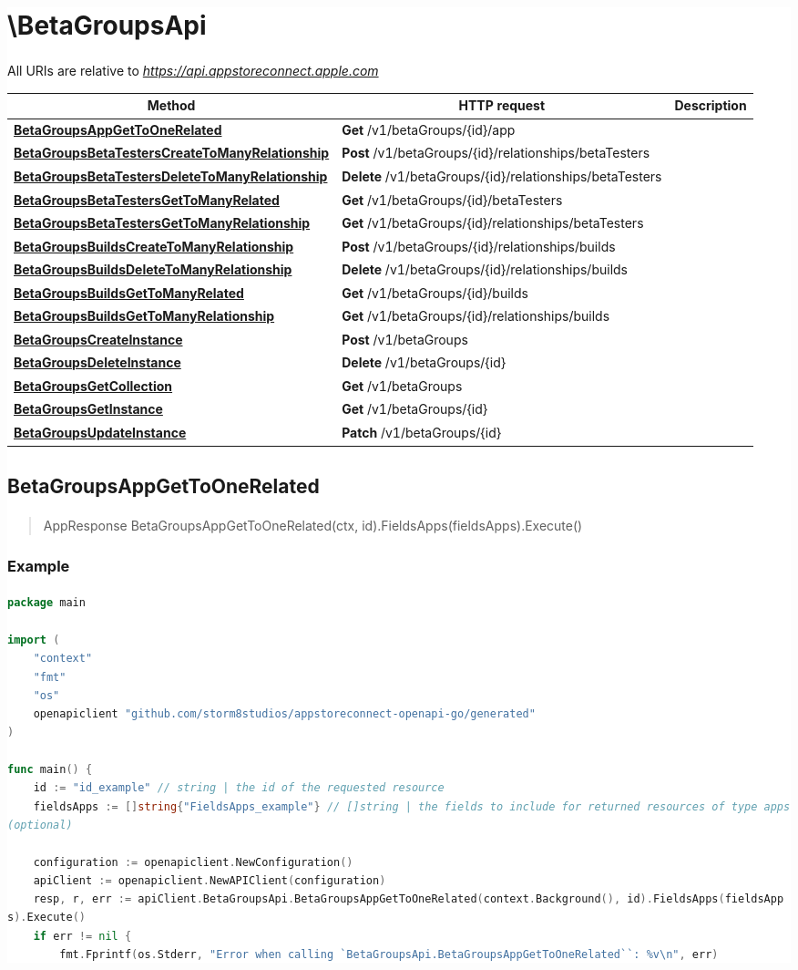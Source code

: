 # \BetaGroupsApi

All URIs are relative to *https://api.appstoreconnect.apple.com*

Method | HTTP request | Description
------------- | ------------- | -------------
[**BetaGroupsAppGetToOneRelated**](BetaGroupsApi.md#BetaGroupsAppGetToOneRelated) | **Get** /v1/betaGroups/{id}/app | 
[**BetaGroupsBetaTestersCreateToManyRelationship**](BetaGroupsApi.md#BetaGroupsBetaTestersCreateToManyRelationship) | **Post** /v1/betaGroups/{id}/relationships/betaTesters | 
[**BetaGroupsBetaTestersDeleteToManyRelationship**](BetaGroupsApi.md#BetaGroupsBetaTestersDeleteToManyRelationship) | **Delete** /v1/betaGroups/{id}/relationships/betaTesters | 
[**BetaGroupsBetaTestersGetToManyRelated**](BetaGroupsApi.md#BetaGroupsBetaTestersGetToManyRelated) | **Get** /v1/betaGroups/{id}/betaTesters | 
[**BetaGroupsBetaTestersGetToManyRelationship**](BetaGroupsApi.md#BetaGroupsBetaTestersGetToManyRelationship) | **Get** /v1/betaGroups/{id}/relationships/betaTesters | 
[**BetaGroupsBuildsCreateToManyRelationship**](BetaGroupsApi.md#BetaGroupsBuildsCreateToManyRelationship) | **Post** /v1/betaGroups/{id}/relationships/builds | 
[**BetaGroupsBuildsDeleteToManyRelationship**](BetaGroupsApi.md#BetaGroupsBuildsDeleteToManyRelationship) | **Delete** /v1/betaGroups/{id}/relationships/builds | 
[**BetaGroupsBuildsGetToManyRelated**](BetaGroupsApi.md#BetaGroupsBuildsGetToManyRelated) | **Get** /v1/betaGroups/{id}/builds | 
[**BetaGroupsBuildsGetToManyRelationship**](BetaGroupsApi.md#BetaGroupsBuildsGetToManyRelationship) | **Get** /v1/betaGroups/{id}/relationships/builds | 
[**BetaGroupsCreateInstance**](BetaGroupsApi.md#BetaGroupsCreateInstance) | **Post** /v1/betaGroups | 
[**BetaGroupsDeleteInstance**](BetaGroupsApi.md#BetaGroupsDeleteInstance) | **Delete** /v1/betaGroups/{id} | 
[**BetaGroupsGetCollection**](BetaGroupsApi.md#BetaGroupsGetCollection) | **Get** /v1/betaGroups | 
[**BetaGroupsGetInstance**](BetaGroupsApi.md#BetaGroupsGetInstance) | **Get** /v1/betaGroups/{id} | 
[**BetaGroupsUpdateInstance**](BetaGroupsApi.md#BetaGroupsUpdateInstance) | **Patch** /v1/betaGroups/{id} | 



## BetaGroupsAppGetToOneRelated

> AppResponse BetaGroupsAppGetToOneRelated(ctx, id).FieldsApps(fieldsApps).Execute()



### Example

```go
package main

import (
    "context"
    "fmt"
    "os"
    openapiclient "github.com/storm8studios/appstoreconnect-openapi-go/generated"
)

func main() {
    id := "id_example" // string | the id of the requested resource
    fieldsApps := []string{"FieldsApps_example"} // []string | the fields to include for returned resources of type apps (optional)

    configuration := openapiclient.NewConfiguration()
    apiClient := openapiclient.NewAPIClient(configuration)
    resp, r, err := apiClient.BetaGroupsApi.BetaGroupsAppGetToOneRelated(context.Background(), id).FieldsApps(fieldsApps).Execute()
    if err != nil {
        fmt.Fprintf(os.Stderr, "Error when calling `BetaGroupsApi.BetaGroupsAppGetToOneRelated``: %v\n", err)
```